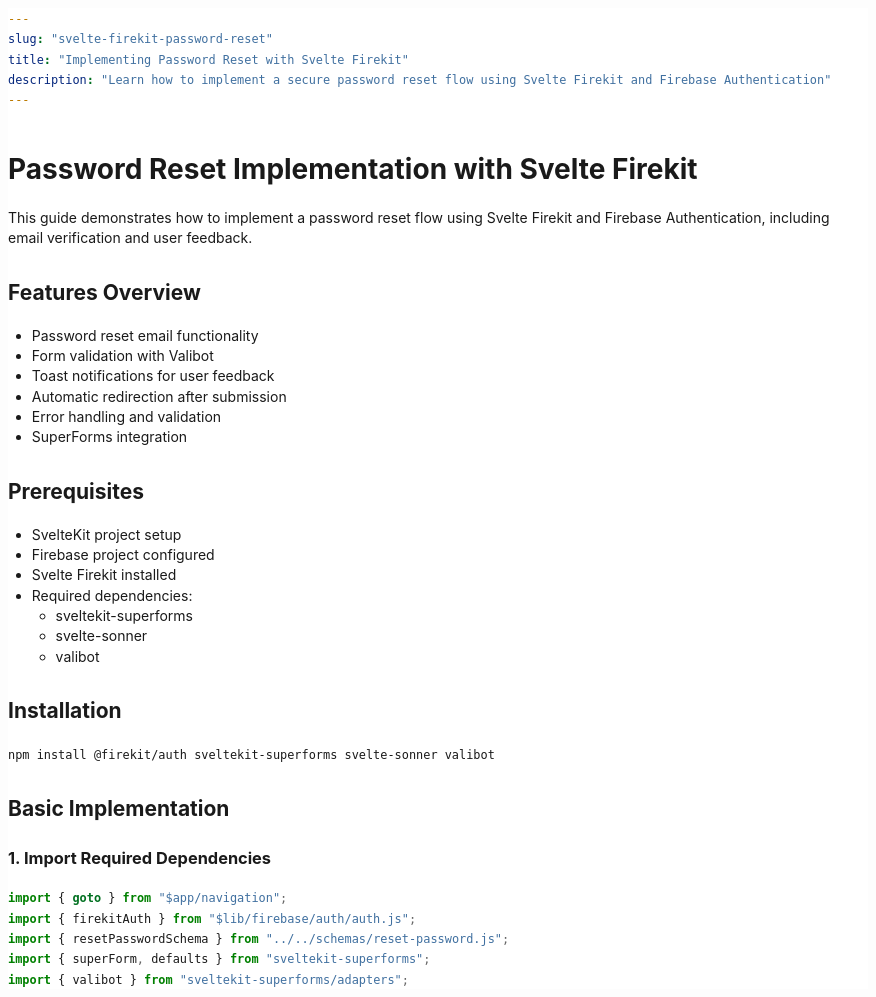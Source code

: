 ```yaml
---
slug: "svelte-firekit-password-reset"
title: "Implementing Password Reset with Svelte Firekit"
description: "Learn how to implement a secure password reset flow using Svelte Firekit and Firebase Authentication"
---
```


# Password Reset Implementation with Svelte Firekit

This guide demonstrates how to implement a password reset flow using Svelte Firekit and Firebase Authentication, including email verification and user feedback.

## Features Overview

- Password reset email functionality
- Form validation with Valibot
- Toast notifications for user feedback
- Automatic redirection after submission
- Error handling and validation
- SuperForms integration

## Prerequisites

- SvelteKit project setup
- Firebase project configured
- Svelte Firekit installed
- Required dependencies:
  - sveltekit-superforms
  - svelte-sonner
  - valibot

## Installation

```bash
npm install @firekit/auth sveltekit-superforms svelte-sonner valibot
```

## Basic Implementation

### 1. Import Required Dependencies

```typescript
import { goto } from "$app/navigation";
import { firekitAuth } from "$lib/firebase/auth/auth.js";
import { resetPasswordSchema } from "../../schemas/reset-password.js";
import { superForm, defaults } from "sveltekit-superforms";
import { valibot } from "sveltekit-superforms/adapters";
```
